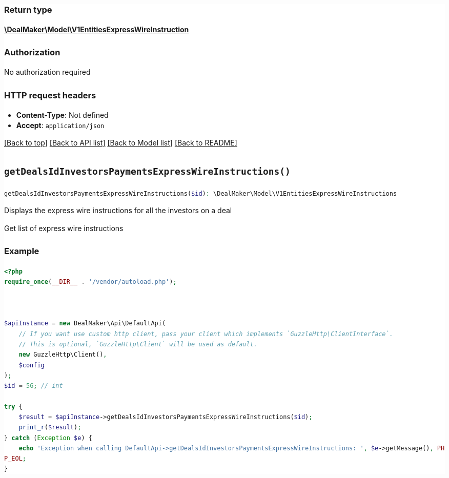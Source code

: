 ### Return type

[**\DealMaker\Model\V1EntitiesExpressWireInstruction**](../Model/V1EntitiesExpressWireInstruction.md)

### Authorization

No authorization required

### HTTP request headers

- **Content-Type**: Not defined
- **Accept**: `application/json`

[[Back to top]](#) [[Back to API list]](../../README.md#endpoints)
[[Back to Model list]](../../README.md#models)
[[Back to README]](../../README.md)

## `getDealsIdInvestorsPaymentsExpressWireInstructions()`

```php
getDealsIdInvestorsPaymentsExpressWireInstructions($id): \DealMaker\Model\V1EntitiesExpressWireInstructions
```

Displays the express wire instructions for all the investors on a deal

Get list of express wire instructions

### Example

```php
<?php
require_once(__DIR__ . '/vendor/autoload.php');



$apiInstance = new DealMaker\Api\DefaultApi(
    // If you want use custom http client, pass your client which implements `GuzzleHttp\ClientInterface`.
    // This is optional, `GuzzleHttp\Client` will be used as default.
    new GuzzleHttp\Client(),
    $config
);
$id = 56; // int

try {
    $result = $apiInstance->getDealsIdInvestorsPaymentsExpressWireInstructions($id);
    print_r($result);
} catch (Exception $e) {
    echo 'Exception when calling DefaultApi->getDealsIdInvestorsPaymentsExpressWireInstructions: ', $e->getMessage(), PHP_EOL;
}
```
